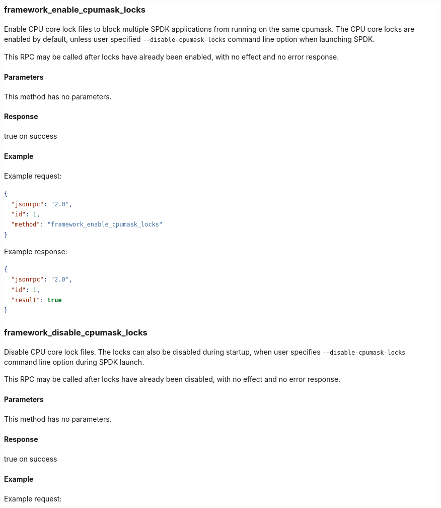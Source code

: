 ### framework_enable_cpumask_locks

Enable CPU core lock files to block multiple SPDK applications from running on the same cpumask.
The CPU core locks are enabled by default, unless user specified `--disable-cpumask-locks` command
line option when launching SPDK.

This RPC may be called after locks have already been enabled, with no effect and no error response.

#### Parameters

This method has no parameters.

#### Response

true on success

#### Example

Example request:

~~~json
{
  "jsonrpc": "2.0",
  "id": 1,
  "method": "framework_enable_cpumask_locks"
}
~~~

Example response:

~~~json
{
  "jsonrpc": "2.0",
  "id": 1,
  "result": true
}
~~~

### framework_disable_cpumask_locks

Disable CPU core lock files. The locks can also be disabled during startup, when
user specifies `--disable-cpumask-locks` command line option during SPDK launch.

This RPC may be called after locks have already been disabled, with no effect and no error
response.

#### Parameters

This method has no parameters.

#### Response

true on success

#### Example

Example request:
